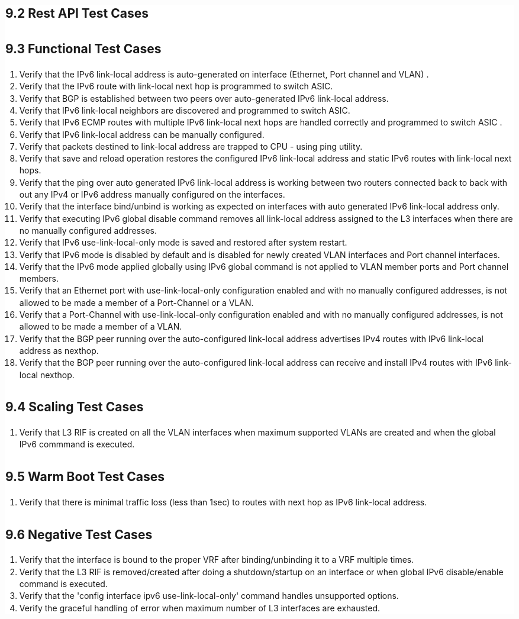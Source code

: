 ## 9.2 Rest API Test Cases

## 9.3 Functional Test Cases
1. Verify that the IPv6 link-local address is auto-generated on interface (Ethernet, Port channel and VLAN) .
2. Verify that the IPv6 route with link-local next hop is programmed to switch ASIC. 
3. Verify that BGP is established between two peers over auto-generated IPv6 link-local address.
4. Verify that IPv6 link-local neighbors are discovered and programmed to switch ASIC.
5. Verify that IPv6 ECMP routes with multiple IPv6 link-local next hops are handled correctly and programmed to switch ASIC .
6. Verify that IPv6 link-local address can be manually configured.
7. Verify that packets destined to link-local address are trapped to CPU - using ping utility.
8. Verify that save and reload operation restores the configured IPv6 link-local address and static IPv6 routes with link-local next hops.
9. Verify that the ping over auto generated IPv6 link-local address is working between two routers connected back to back with out any IPv4 or IPv6 address manually configured on the interfaces.
10. Verify that the interface bind/unbind is working as expected on interfaces with auto generated IPv6 link-local address only.
11. Verify that executing IPv6 global disable command removes all link-local address assigned to the L3 interfaces when there are no manually configured addresses. 
12. Verify that IPv6 use-link-local-only mode is saved and restored after system restart.
13. Verify that IPv6 mode is disabled by default and is disabled for newly created VLAN interfaces and Port channel interfaces.
14. Verify that the IPv6 mode applied globally using IPv6 global command is not applied to VLAN member ports and Port channel members.
15. Verify that an Ethernet port with use-link-local-only configuration enabled and with no manually configured addresses, is not allowed to be made a member of a Port-Channel or a VLAN.
16. Verify that a Port-Channel with use-link-local-only configuration enabled and with no manually configured addresses, is not allowed to be made a member of a VLAN.
17. Verify that the BGP peer running over the auto-configured link-local address advertises IPv4 routes with IPv6 link-local address as nexthop.
18. Verify that the BGP peer running over the auto-configured link-local address can receive and install IPv4 routes with IPv6 link-local nexthop.

## 9.4 Scaling Test Cases
1. Verify that L3 RIF is created on all the VLAN interfaces when maximum supported VLANs are created and when the global IPv6 commmand is executed.

## 9.5 Warm Boot Test Cases
1. Verify that there is minimal traffic loss (less than 1sec) to routes with next hop as IPv6 link-local address.

## 9.6 Negative Test Cases
1. Verify that the interface is bound to the proper VRF after binding/unbinding it to a VRF multiple times.
2. Verify that the L3 RIF is removed/created after doing a shutdown/startup on an interface or when global IPv6 disable/enable command is executed.
3. Verify that the 'config interface ipv6 use-link-local-only' command handles unsupported options.
4. Verify the graceful handling of error when maximum number of L3 interfaces are exhausted.
